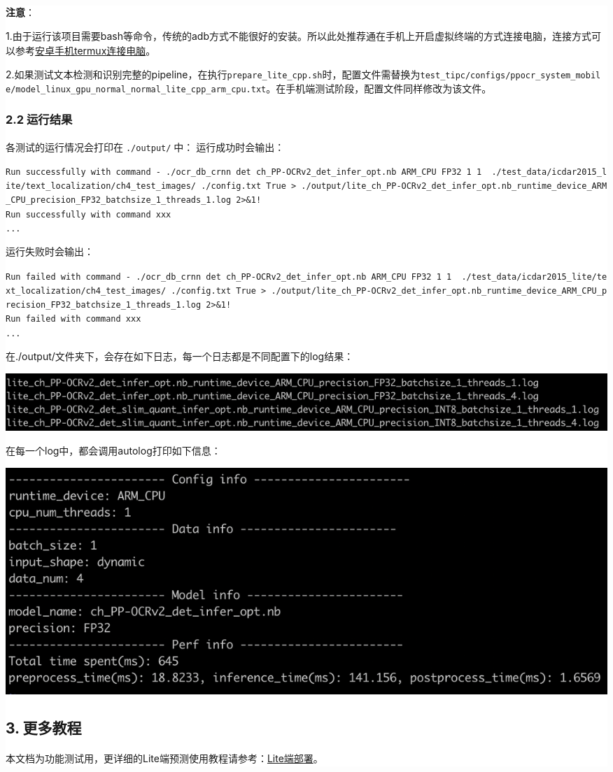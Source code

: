
**注意**：

1.由于运行该项目需要bash等命令，传统的adb方式不能很好的安装。所以此处推荐通在手机上开启虚拟终端的方式连接电脑，连接方式可以参考[安卓手机termux连接电脑](./termux_for_android.md)。

2.如果测试文本检测和识别完整的pipeline，在执行`prepare_lite_cpp.sh`时，配置文件需替换为`test_tipc/configs/ppocr_system_mobile/model_linux_gpu_normal_normal_lite_cpp_arm_cpu.txt`。在手机端测试阶段，配置文件同样修改为该文件。

### 2.2 运行结果

各测试的运行情况会打印在 `./output/` 中：
运行成功时会输出：

```
Run successfully with command - ./ocr_db_crnn det ch_PP-OCRv2_det_infer_opt.nb ARM_CPU FP32 1 1  ./test_data/icdar2015_lite/text_localization/ch4_test_images/ ./config.txt True > ./output/lite_ch_PP-OCRv2_det_infer_opt.nb_runtime_device_ARM_CPU_precision_FP32_batchsize_1_threads_1.log 2>&1!
Run successfully with command xxx
...
```

运行失败时会输出：

```
Run failed with command - ./ocr_db_crnn det ch_PP-OCRv2_det_infer_opt.nb ARM_CPU FP32 1 1  ./test_data/icdar2015_lite/text_localization/ch4_test_images/ ./config.txt True > ./output/lite_ch_PP-OCRv2_det_infer_opt.nb_runtime_device_ARM_CPU_precision_FP32_batchsize_1_threads_1.log 2>&1!
Run failed with command xxx
...
```

在./output/文件夹下，会存在如下日志，每一个日志都是不同配置下的log结果：

<img src="lite_log.png" width="1000">

在每一个log中，都会调用autolog打印如下信息：

<img src="lite_auto_log.png" width="1000">



## 3. 更多教程

本文档为功能测试用，更详细的Lite端预测使用教程请参考：[Lite端部署](https://github.com/PaddlePaddle/PaddleOCR/blob/develop/deploy/lite/readme.md)。

